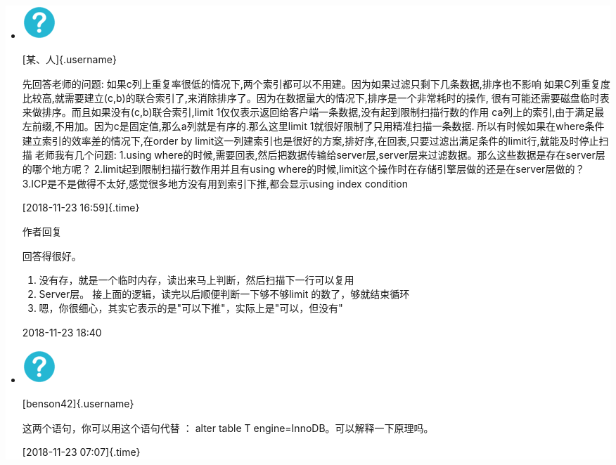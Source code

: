     

- ![](../images/question.png)
    
    
    [某、人]{.username}
    

    
    先回答老师的问题:
    如果c列上重复率很低的情况下,两个索引都可以不用建。因为如果过滤只剩下几条数据,排序也不影响
    如果C列重复度比较高,就需要建立(c,b)的联合索引了,来消除排序了。因为在数据量大的情况下,排序是一个非常耗时的操作,
    很有可能还需要磁盘临时表来做排序。而且如果没有(c,b)联合索引,limit
    1仅仅表示返回给客户端一条数据,没有起到限制扫描行数的作用
    ca列上的索引,由于满足最左前缀,不用加。因为c是固定值,那么a列就是有序的.那么这里limit
    1就很好限制了只用精准扫描一条数据.
    所以有时候如果在where条件建立索引的效率差的情况下,在order by
    limit这一列建索引也是很好的方案,排好序,在回表,只要过滤出满足条件的limit行,就能及时停止扫描
    老师我有几个问题:
    1.using
    where的时候,需要回表,然后把数据传输给server层,server层来过滤数据。那么这些数据是存在server层的哪个地方呢？
    2.limit起到限制扫描行数作用并且有using
    where的时候,limit这个操作时在存储引擎层做的还是在server层做的？
    3.ICP是不是做得不太好,感觉很多地方没有用到索引下推,都会显示using
    index condition
    

    [2018-11-23 16:59]{.time}
    
    
    作者回复
    

    回答得很好。
    1. 没有存，就是一个临时内存，读出来马上判断，然后扫描下一行可以复用
    2. Server层。 接上面的逻辑，读完以后顺便判断一下够不够limit
    的数了，够就结束循环
    3. 嗯，你很细心，其实它表示的是"可以下推"，实际上是"可以，但没有"

    2018-11-23 18:40
    
    

- ![](../images/question.png)
    
    
    [benson42]{.username}
    

    
    这两个语句，你可以用这个语句代替 ： alter table T
    engine=InnoDB。可以解释一下原理吗。
    

    [2018-11-23 07:07]{.time}
    